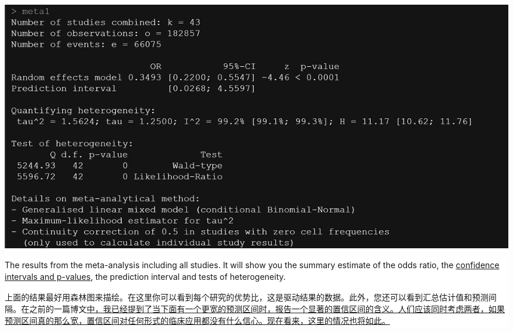 ![](img/cfc50b5b8db0a561d12b35ea978dc042.png)

The results from the meta-analysis including all studies. It will show you the summary estimate of the odds ratio, the [confidence intervals and p-values](/mlearning-ai/inference-estimates-p-values-and-confidence-limits-a-frequentist-approach-acdd45d94bd5), the prediction interval and tests of heterogeneity.

上面的结果最好用森林图来描绘。在这里你可以看到每个研究的优势比，这是驱动结果的数据。此外，您还可以看到汇总估计值和预测间隔。在之前的一篇博文[中，我已经提到了当下面有一个更宽的预测区间时，报告一个显著的置信区间的含义。人们应该同时考虑两者，如果预测区间真的那么宽，置信区间对任何形式的临床应用都没有什么信心。现在看来，这里的情况也将如此。](/mlearning-ai/confidence-vs-prediction-intervals-576d3047f4c)
